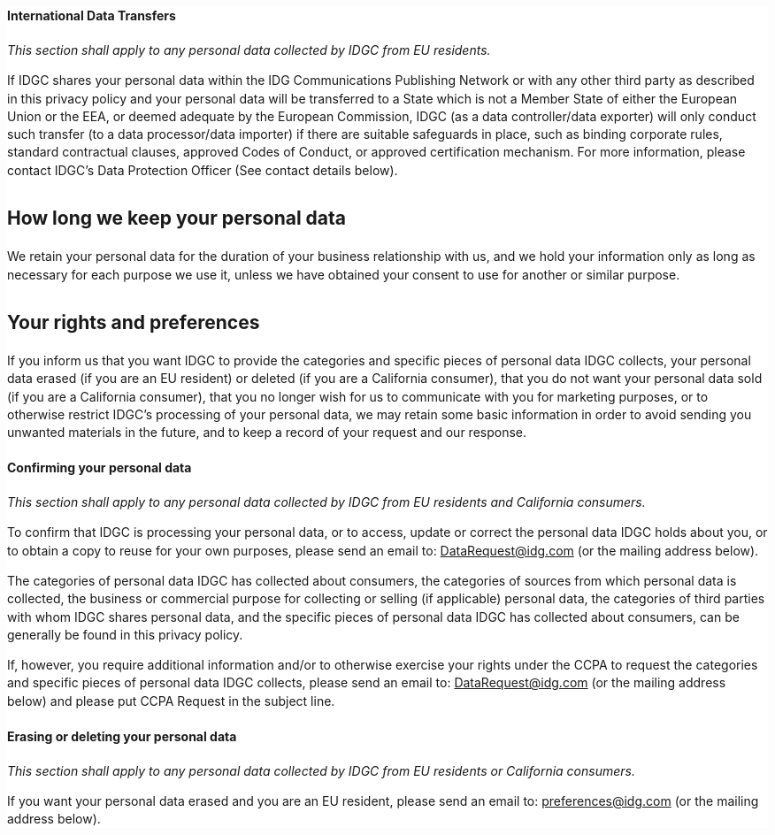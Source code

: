 #### International Data Transfers

_This section shall apply to any personal data collected by IDGC from EU residents._

If IDGC shares your personal data within the IDG Communications Publishing Network or with any other third party as described in this privacy policy and your personal data will be transferred to a State which is not a Member State of either the European Union or the EEA, or deemed adequate by the European Commission, IDGC (as a data controller/data exporter) will only conduct such transfer (to a data processor/data importer) if there are suitable safeguards in place, such as binding corporate rules, standard contractual clauses, approved Codes of Conduct, or approved certification mechanism. For more information, please contact IDGC’s Data Protection Officer (See contact details below).

How long we keep your personal data
-----------------------------------

We retain your personal data for the duration of your business relationship with us, and we hold your information only as long as necessary for each purpose we use it, unless we have obtained your consent to use for another or similar purpose.

Your rights and preferences
---------------------------

If you inform us that you want IDGC to provide the categories and specific pieces of personal data IDGC collects, your personal data erased (if you are an EU resident) or deleted (if you are a California consumer), that you do not want your personal data sold (if you are a California consumer), that you no longer wish for us to communicate with you for marketing purposes, or to otherwise restrict IDGC’s processing of your personal data, we may retain some basic information in order to avoid sending you unwanted materials in the future, and to keep a record of your request and our response.

#### Confirming your personal data

_This section shall apply to any personal data collected by IDGC from EU residents and California consumers._

To confirm that IDGC is processing your personal data, or to access, update or correct the personal data IDGC holds about you, or to obtain a copy to reuse for your own purposes, please send an email to: [DataRequest@idg.com](mailto:DataRequest@idg.com) (or the mailing address below).

The categories of personal data IDGC has collected about consumers, the categories of sources from which personal data is collected, the business or commercial purpose for collecting or selling (if applicable) personal data, the categories of third parties with whom IDGC shares personal data, and the specific pieces of personal data IDGC has collected about consumers, can be generally be found in this privacy policy.

If, however, you require additional information and/or to otherwise exercise your rights under the CCPA to request the categories and specific pieces of personal data IDGC collects, please send an email to: [DataRequest@idg.com](mailto:DataRequest@idg.com?subject=CCPA%20Request) (or the mailing address below) and please put CCPA Request in the subject line.

#### Erasing or deleting your personal data

_This section shall apply to any personal data collected by IDGC from EU residents or California consumers._

If you want your personal data erased and you are an EU resident, please send an email to: [preferences@idg.com](mailto:preferences@idg.com) (or the mailing address below).
